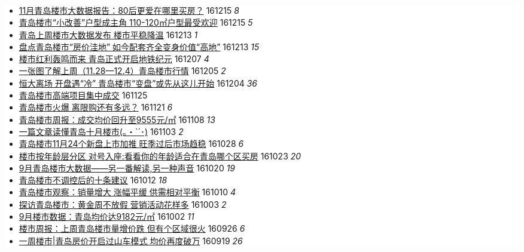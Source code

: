 - [11月青岛楼市大数据报告：80后更爱在哪里买房？](http://jkwz.applinzi.com/ittc/6911858190412416005.html#11%E6%9C%88%E9%9D%92%E5%B2%9B%E6%A5%BC%E5%B8%82%E5%A4%A7%E6%95%B0%E6%8D%AE%E6%8A%A5%E5%91%8A%EF%BC%9A80%E5%90%8E%E6%9B%B4%E7%88%B1%E5%9C%A8%E5%93%AA%E9%87%8C%E4%B9%B0%E6%88%BF%EF%BC%9F) 161215 *8* 
- [青岛楼市“小改善”户型成主角 110-120㎡户型最受欢迎](http://jkwz.applinzi.com/ittc/6911750822697632772.html#%E9%9D%92%E5%B2%9B%E6%A5%BC%E5%B8%82%E2%80%9C%E5%B0%8F%E6%94%B9%E5%96%84%E2%80%9D%E6%88%B7%E5%9E%8B%E6%88%90%E4%B8%BB%E8%A7%92+110-120%E3%8E%A1%E6%88%B7%E5%9E%8B%E6%9C%80%E5%8F%97%E6%AC%A2%E8%BF%8E) 161215 *5* 
- [青岛上周楼市大数据发布 楼市平稳降温](http://jkwz.applinzi.com/ittc/6911185199403893764.html#%E9%9D%92%E5%B2%9B%E4%B8%8A%E5%91%A8%E6%A5%BC%E5%B8%82%E5%A4%A7%E6%95%B0%E6%8D%AE%E5%8F%91%E5%B8%83+%E6%A5%BC%E5%B8%82%E5%B9%B3%E7%A8%B3%E9%99%8D%E6%B8%A9) 161213 *1* 
- [盘点青岛楼市“房价洼地” 如今配套齐全变身价值“高地”](http://jkwz.applinzi.com/ittc/6911013685870199813.html#%E7%9B%98%E7%82%B9%E9%9D%92%E5%B2%9B%E6%A5%BC%E5%B8%82%E2%80%9C%E6%88%BF%E4%BB%B7%E6%B4%BC%E5%9C%B0%E2%80%9D+%E5%A6%82%E4%BB%8A%E9%85%8D%E5%A5%97%E9%BD%90%E5%85%A8%E5%8F%98%E8%BA%AB%E4%BB%B7%E5%80%BC%E2%80%9C%E9%AB%98%E5%9C%B0%E2%80%9D) 161213 *15* 
- [楼市红利轰鸣而来 青岛正式开启地铁纪元](http://jkwz.applinzi.com/ittc/6908892136941814789.html#%E6%A5%BC%E5%B8%82%E7%BA%A2%E5%88%A9%E8%BD%B0%E9%B8%A3%E8%80%8C%E6%9D%A5+%E9%9D%92%E5%B2%9B%E6%AD%A3%E5%BC%8F%E5%BC%80%E5%90%AF%E5%9C%B0%E9%93%81%E7%BA%AA%E5%85%83) 161207 *4* 
- [一张图了解上周（11.28—12.4）青岛楼市行情](http://jkwz.applinzi.com/ittc/6908191535861875717.html#%E4%B8%80%E5%BC%A0%E5%9B%BE%E4%BA%86%E8%A7%A3%E4%B8%8A%E5%91%A8%EF%BC%8811.28%E2%80%9412.4%EF%BC%89%E9%9D%92%E5%B2%9B%E6%A5%BC%E5%B8%82%E8%A1%8C%E6%83%85) 161205 *2* 
- [恒大离场 开盘遇“冷” 青岛楼市“变盘”或先从这儿开始](http://jkwz.applinzi.com/ittc/6907801952598885381.html#%E6%81%92%E5%A4%A7%E7%A6%BB%E5%9C%BA+%E5%BC%80%E7%9B%98%E9%81%87%E2%80%9C%E5%86%B7%E2%80%9D+%E9%9D%92%E5%B2%9B%E6%A5%BC%E5%B8%82%E2%80%9C%E5%8F%98%E7%9B%98%E2%80%9D%E6%88%96%E5%85%88%E4%BB%8E%E8%BF%99%E5%84%BF%E5%BC%80%E5%A7%8B) 161204 *36* 
- [青岛楼市高端项目集中成交](http://jkwz.applinzi.com/ittc/6904466419231491077.html#%E9%9D%92%E5%B2%9B%E6%A5%BC%E5%B8%82%E9%AB%98%E7%AB%AF%E9%A1%B9%E7%9B%AE%E9%9B%86%E4%B8%AD%E6%88%90%E4%BA%A4) 161125  
- [青岛楼市火爆 离限购还有多远？](http://jkwz.applinzi.com/ittc/6902953491466552325.html#%E9%9D%92%E5%B2%9B%E6%A5%BC%E5%B8%82%E7%81%AB%E7%88%86+%E7%A6%BB%E9%99%90%E8%B4%AD%E8%BF%98%E6%9C%89%E5%A4%9A%E8%BF%9C%EF%BC%9F) 161121 *6* 
- [青岛楼市周报：成交均价回升至9555元/㎡](http://jkwz.applinzi.com/ittc/6898070599284294661.html#%E9%9D%92%E5%B2%9B%E6%A5%BC%E5%B8%82%E5%91%A8%E6%8A%A5%EF%BC%9A%E6%88%90%E4%BA%A4%E5%9D%87%E4%BB%B7%E5%9B%9E%E5%8D%87%E8%87%B39555%E5%85%83%2F%E3%8E%A1) 161108 *13* 
- [一篇文章读懂青岛十月楼市(｡・`´･)](http://jkwz.applinzi.com/ittc/6896320697281807364.html#%E4%B8%80%E7%AF%87%E6%96%87%E7%AB%A0%E8%AF%BB%E6%87%82%E9%9D%92%E5%B2%9B%E5%8D%81%E6%9C%88%E6%A5%BC%E5%B8%82%28%EF%BD%A1%E3%83%BB%60%C2%B4%EF%BD%A5%29) 161103 *2* 
- [青岛楼市11月24个新盘上市加推 旺季过后市场趋稳](http://jkwz.applinzi.com/ittc/6893941546499441668.html#%E9%9D%92%E5%B2%9B%E6%A5%BC%E5%B8%8211%E6%9C%8824%E4%B8%AA%E6%96%B0%E7%9B%98%E4%B8%8A%E5%B8%82%E5%8A%A0%E6%8E%A8+%E6%97%BA%E5%AD%A3%E8%BF%87%E5%90%8E%E5%B8%82%E5%9C%BA%E8%B6%8B%E7%A8%B3) 161028 *6* 
- [楼市按年龄层分区 对号入座:看看你的年龄适合在青岛哪个区买房](http://jkwz.applinzi.com/ittc/6892091578029442053.html#%E6%A5%BC%E5%B8%82%E6%8C%89%E5%B9%B4%E9%BE%84%E5%B1%82%E5%88%86%E5%8C%BA+%E5%AF%B9%E5%8F%B7%E5%85%A5%E5%BA%A7%3A%E7%9C%8B%E7%9C%8B%E4%BD%A0%E7%9A%84%E5%B9%B4%E9%BE%84%E9%80%82%E5%90%88%E5%9C%A8%E9%9D%92%E5%B2%9B%E5%93%AA%E4%B8%AA%E5%8C%BA%E4%B9%B0%E6%88%BF) 161023 *20* 
- [9月青岛楼市大数据——另一番解读,另一种声音](http://jkwz.applinzi.com/ittc/6890758587780957188.html#9%E6%9C%88%E9%9D%92%E5%B2%9B%E6%A5%BC%E5%B8%82%E5%A4%A7%E6%95%B0%E6%8D%AE%E2%80%94%E2%80%94%E5%8F%A6%E4%B8%80%E7%95%AA%E8%A7%A3%E8%AF%BB%2C%E5%8F%A6%E4%B8%80%E7%A7%8D%E5%A3%B0%E9%9F%B3) 161020 *19* 
- [青岛楼市不调控后的十条建议](http://jkwz.applinzi.com/ittc/6888018412017550340.html#%E9%9D%92%E5%B2%9B%E6%A5%BC%E5%B8%82%E4%B8%8D%E8%B0%83%E6%8E%A7%E5%90%8E%E7%9A%84%E5%8D%81%E6%9D%A1%E5%BB%BA%E8%AE%AE) 161012 *18* 
- [青岛楼市观察：销量增大 涨幅平缓 供需相对平衡](http://jkwz.applinzi.com/ittc/6887381031161693188.html#%E9%9D%92%E5%B2%9B%E6%A5%BC%E5%B8%82%E8%A7%82%E5%AF%9F%EF%BC%9A%E9%94%80%E9%87%8F%E5%A2%9E%E5%A4%A7+%E6%B6%A8%E5%B9%85%E5%B9%B3%E7%BC%93+%E4%BE%9B%E9%9C%80%E7%9B%B8%E5%AF%B9%E5%B9%B3%E8%A1%A1) 161010 *4* 
- [探访青岛楼市：黄金周不放假 营销活动花样多](http://jkwz.applinzi.com/ittc/6884690732450841605.html#%E6%8E%A2%E8%AE%BF%E9%9D%92%E5%B2%9B%E6%A5%BC%E5%B8%82%EF%BC%9A%E9%BB%84%E9%87%91%E5%91%A8%E4%B8%8D%E6%94%BE%E5%81%87+%E8%90%A5%E9%94%80%E6%B4%BB%E5%8A%A8%E8%8A%B1%E6%A0%B7%E5%A4%9A) 161003 *2* 
- [9月楼市数据：青岛均价达9182元/㎡](http://jkwz.applinzi.com/ittc/6884327466067297284.html#9%E6%9C%88%E6%A5%BC%E5%B8%82%E6%95%B0%E6%8D%AE%EF%BC%9A%E9%9D%92%E5%B2%9B%E5%9D%87%E4%BB%B7%E8%BE%BE9182%E5%85%83%2F%E3%8E%A1) 161002 *11* 
- [楼市周报：上周青岛楼市量增价跌 但有个区域很火](http://jkwz.applinzi.com/ittc/6882189524955825157.html#%E6%A5%BC%E5%B8%82%E5%91%A8%E6%8A%A5%EF%BC%9A%E4%B8%8A%E5%91%A8%E9%9D%92%E5%B2%9B%E6%A5%BC%E5%B8%82%E9%87%8F%E5%A2%9E%E4%BB%B7%E8%B7%8C+%E4%BD%86%E6%9C%89%E4%B8%AA%E5%8C%BA%E5%9F%9F%E5%BE%88%E7%81%AB) 160926 *6* 
- [一周楼市|青岛房价开启过山车模式 均价再度破万](http://jkwz.applinzi.com/ittc/6879632653216646148.html#%E4%B8%80%E5%91%A8%E6%A5%BC%E5%B8%82%7C%E9%9D%92%E5%B2%9B%E6%88%BF%E4%BB%B7%E5%BC%80%E5%90%AF%E8%BF%87%E5%B1%B1%E8%BD%A6%E6%A8%A1%E5%BC%8F+%E5%9D%87%E4%BB%B7%E5%86%8D%E5%BA%A6%E7%A0%B4%E4%B8%87) 160919 *26* 